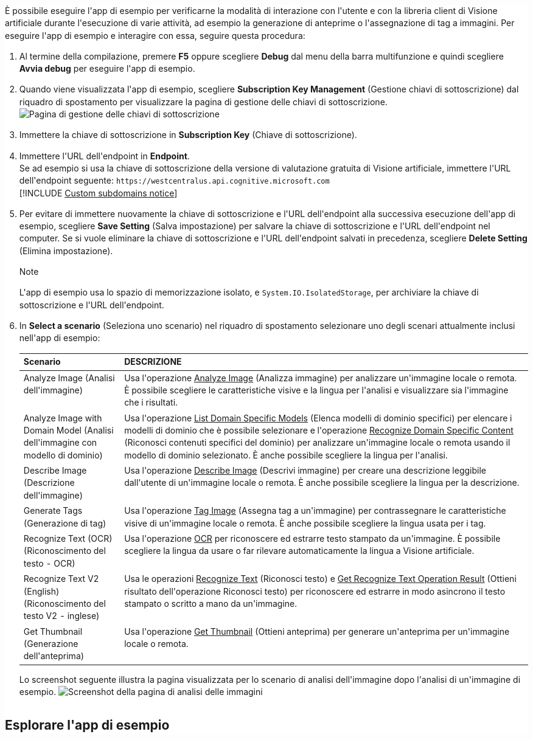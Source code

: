 È possibile eseguire l'app di esempio per verificarne la modalità di interazione con l'utente e con la libreria client di Visione artificiale durante l'esecuzione di varie attività, ad esempio la generazione di anteprime o l'assegnazione di tag a immagini. Per eseguire l'app di esempio e interagire con essa, seguire questa procedura:

1. Al termine della compilazione, premere **F5** oppure scegliere **Debug** dal menu della barra multifunzione e quindi scegliere **Avvia debug** per eseguire l'app di esempio.
1. Quando viene visualizzata l'app di esempio, scegliere **Subscription Key Management** (Gestione chiavi di sottoscrizione) dal riquadro di spostamento per visualizzare la pagina di gestione delle chiavi di sottoscrizione.
   ![Pagina di gestione delle chiavi di sottoscrizione](../Images/Vision_UI_Subscription.PNG)  
1. Immettere la chiave di sottoscrizione in **Subscription Key** (Chiave di sottoscrizione).
1. Immettere l'URL dell'endpoint in **Endpoint**.  
   Se ad esempio si usa la chiave di sottoscrizione della versione di valutazione gratuita di Visione artificiale, immettere l'URL dell'endpoint seguente: `https://westcentralus.api.cognitive.microsoft.com`  
   [!INCLUDE [Custom subdomains notice](../../../../includes/cognitive-services-custom-subdomains-note.md)]
1. Per evitare di immettere nuovamente la chiave di sottoscrizione e l'URL dell'endpoint alla successiva esecuzione dell'app di esempio, scegliere **Save Setting** (Salva impostazione) per salvare la chiave di sottoscrizione e l'URL dell'endpoint nel computer. Se si vuole eliminare la chiave di sottoscrizione e l'URL dell'endpoint salvati in precedenza, scegliere **Delete Setting** (Elimina impostazione).

   > [!NOTE]
   > L'app di esempio usa lo spazio di memorizzazione isolato, e `System.IO.IsolatedStorage`, per archiviare la chiave di sottoscrizione e l'URL dell'endpoint.

1. In **Select a scenario** (Seleziona uno scenario) nel riquadro di spostamento selezionare uno degli scenari attualmente inclusi nell'app di esempio:  

   | Scenario | DESCRIZIONE |
   |----------|-------------|
   |Analyze Image (Analisi dell'immagine) | Usa l'operazione [Analyze Image](https://westcentralus.dev.cognitive.microsoft.com/docs/services/5adf991815e1060e6355ad44/operations/56f91f2e778daf14a499e1fa) (Analizza immagine) per analizzare un'immagine locale o remota. È possibile scegliere le caratteristiche visive e la lingua per l'analisi e visualizzare sia l'immagine che i risultati.  |
   |Analyze Image with Domain Model (Analisi dell'immagine con modello di dominio) | Usa l'operazione [List Domain Specific Models](https://westcentralus.dev.cognitive.microsoft.com/docs/services/5adf991815e1060e6355ad44/operations/56f91f2e778daf14a499e1fd) (Elenca modelli di dominio specifici) per elencare i modelli di dominio che è possibile selezionare e l'operazione [Recognize Domain Specific Content](https://westcentralus.dev.cognitive.microsoft.com/docs/services/5adf991815e1060e6355ad44/operations/56f91f2e778daf14a499e200) (Riconosci contenuti specifici del dominio) per analizzare un'immagine locale o remota usando il modello di dominio selezionato. È anche possibile scegliere la lingua per l'analisi. |
   |Describe Image (Descrizione dell'immagine) | Usa l'operazione [Describe Image](https://westcentralus.dev.cognitive.microsoft.com/docs/services/5adf991815e1060e6355ad44/operations/56f91f2e778daf14a499e1fe) (Descrivi immagine) per creare una descrizione leggibile dall'utente di un'immagine locale o remota. È anche possibile scegliere la lingua per la descrizione. |
   |Generate Tags (Generazione di tag) | Usa l'operazione [Tag Image](https://westcentralus.dev.cognitive.microsoft.com/docs/services/5adf991815e1060e6355ad44/operations/56f91f2e778daf14a499e1ff) (Assegna tag a un'immagine) per contrassegnare le caratteristiche visive di un'immagine locale o remota. È anche possibile scegliere la lingua usata per i tag. |
   |Recognize Text (OCR) (Riconoscimento del testo - OCR) | Usa l'operazione [OCR](https://westcentralus.dev.cognitive.microsoft.com/docs/services/5adf991815e1060e6355ad44/operations/56f91f2e778daf14a499e1fc) per riconoscere ed estrarre testo stampato da un'immagine. È possibile scegliere la lingua da usare o far rilevare automaticamente la lingua a Visione artificiale. |
   |Recognize Text V2 (English) (Riconoscimento del testo V2 - inglese) | Usa le operazioni [Recognize Text](https://westcentralus.dev.cognitive.microsoft.com/docs/services/5adf991815e1060e6355ad44/operations/587f2c6a154055056008f200) (Riconosci testo) e [Get Recognize Text Operation Result](https://westcentralus.dev.cognitive.microsoft.com/docs/services/5adf991815e1060e6355ad44/operations/587f2cf1154055056008f201) (Ottieni risultato dell'operazione Riconosci testo) per riconoscere ed estrarre in modo asincrono il testo stampato o scritto a mano da un'immagine. |
   |Get Thumbnail (Generazione dell'anteprima) | Usa l'operazione [Get Thumbnail](https://westcentralus.dev.cognitive.microsoft.com/docs/services/5adf991815e1060e6355ad44/operations/56f91f2e778daf14a499e1fb) (Ottieni anteprima) per generare un'anteprima per un'immagine locale o remota. |

   Lo screenshot seguente illustra la pagina visualizzata per lo scenario di analisi dell'immagine dopo l'analisi di un'immagine di esempio.
   ![Screenshot della pagina di analisi delle immagini](../Images/Analyze_Image_Example.PNG)

## <a name="explore-the-sample-app"></a>Esplorare l'app di esempio
